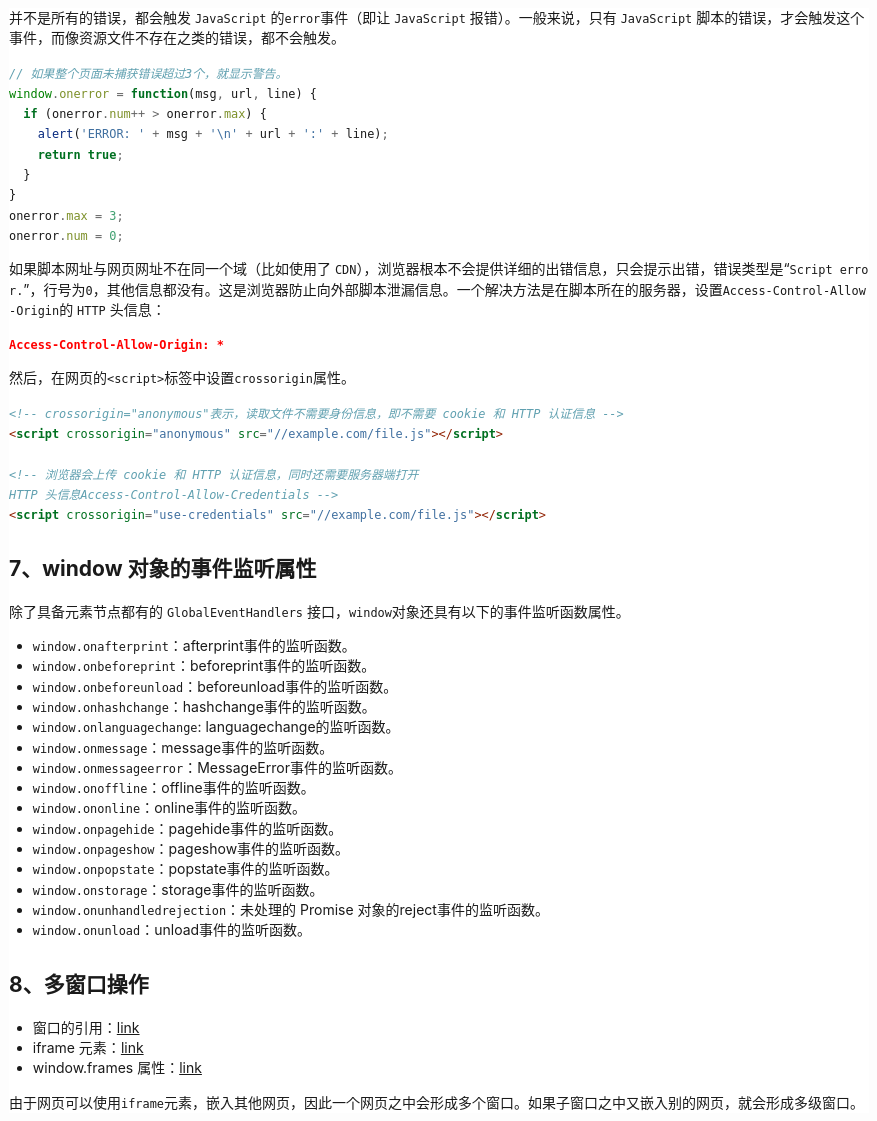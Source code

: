 并不是所有的错误，都会触发 `JavaScript` 的`error`事件（即让 `JavaScript` 报错）。一般来说，只有 `JavaScript` 脚本的错误，才会触发这个事件，而像资源文件不存在之类的错误，都不会触发。
```js
// 如果整个页面未捕获错误超过3个，就显示警告。
window.onerror = function(msg, url, line) {
  if (onerror.num++ > onerror.max) {
    alert('ERROR: ' + msg + '\n' + url + ':' + line);
    return true;
  }
}
onerror.max = 3;
onerror.num = 0;
```

如果脚本网址与网页网址不在同一个域（比如使用了 `CDN`），浏览器根本不会提供详细的出错信息，只会提示出错，错误类型是“`Script error.`”，行号为`0`，其他信息都没有。这是浏览器防止向外部脚本泄漏信息。一个解决方法是在脚本所在的服务器，设置`Access-Control-Allow-Origin`的 `HTTP` 头信息：
```json
Access-Control-Allow-Origin: *
```
然后，在网页的`<script>`标签中设置`crossorigin`属性。
```html
<!-- crossorigin="anonymous"表示，读取文件不需要身份信息，即不需要 cookie 和 HTTP 认证信息 -->
<script crossorigin="anonymous" src="//example.com/file.js"></script>

<!-- 浏览器会上传 cookie 和 HTTP 认证信息，同时还需要服务器端打开 
HTTP 头信息Access-Control-Allow-Credentials -->
<script crossorigin="use-credentials" src="//example.com/file.js"></script>
```
## 7、window 对象的事件监听属性
除了具备元素节点都有的 `GlobalEventHandlers` 接口，`window`对象还具有以下的事件监听函数属性。
- `window.onafterprint`：afterprint事件的监听函数。
- `window.onbeforeprint`：beforeprint事件的监听函数。
- `window.onbeforeunload`：beforeunload事件的监听函数。
- `window.onhashchange`：hashchange事件的监听函数。
- `window.onlanguagechange`: languagechange的监听函数。
- `window.onmessage`：message事件的监听函数。
- `window.onmessageerror`：MessageError事件的监听函数。
- `window.onoffline`：offline事件的监听函数。
- `window.ononline`：online事件的监听函数。
- `window.onpagehide`：pagehide事件的监听函数。
- `window.onpageshow`：pageshow事件的监听函数。
- `window.onpopstate`：popstate事件的监听函数。
- `window.onstorage`：storage事件的监听函数。
- `window.onunhandledrejection`：未处理的 Promise 对象的reject事件的监听函数。
- `window.onunload`：unload事件的监听函数。
## 8、多窗口操作
- 窗口的引用：[link](2-window.html#_5-1-窗口的引用)
- iframe 元素：[link](2-window.html#_5-2-iframe-元素)
- window.frames 属性：[link](2-window.html#_5-3-window-frames-属性)

由于网页可以使用`iframe`元素，嵌入其他网页，因此一个网页之中会形成多个窗口。如果子窗口之中又嵌入别的网页，就会形成多级窗口。
